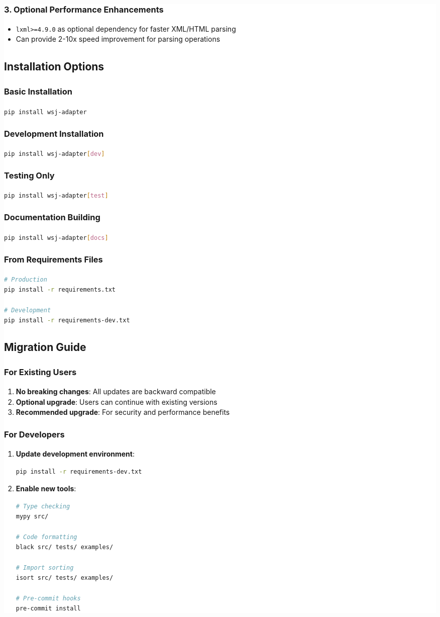 ### 3. Optional Performance Enhancements
- `lxml>=4.9.0` as optional dependency for faster XML/HTML parsing
- Can provide 2-10x speed improvement for parsing operations

## Installation Options

### Basic Installation
```bash
pip install wsj-adapter
```

### Development Installation
```bash
pip install wsj-adapter[dev]
```

### Testing Only
```bash
pip install wsj-adapter[test]
```

### Documentation Building
```bash
pip install wsj-adapter[docs]
```

### From Requirements Files
```bash
# Production
pip install -r requirements.txt

# Development
pip install -r requirements-dev.txt
```

## Migration Guide

### For Existing Users

1. **No breaking changes**: All updates are backward compatible
2. **Optional upgrade**: Users can continue with existing versions
3. **Recommended upgrade**: For security and performance benefits

### For Developers

1. **Update development environment**:
   ```bash
   pip install -r requirements-dev.txt
   ```

2. **Enable new tools**:
   ```bash
   # Type checking
   mypy src/

   # Code formatting
   black src/ tests/ examples/

   # Import sorting
   isort src/ tests/ examples/

   # Pre-commit hooks
   pre-commit install
   ```